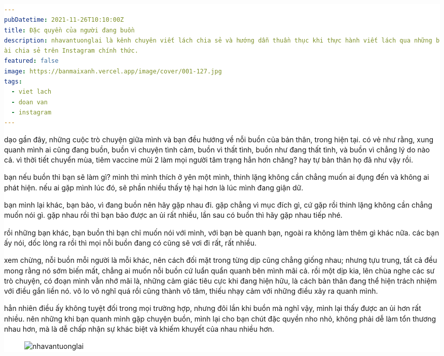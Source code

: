 ```yaml
---
pubDatetime: 2021-11-26T10:10:00Z
title: Đặc quyền của người đang buồn
description: nhavantuonglai là kênh chuyên viết lách chia sẻ và hướng dẫn thuần thục khi thực hành viết lách qua những bài chia sẻ trên Instagram chính thức.
featured: false
image: https://banmaixanh.vercel.app/image/cover/001-127.jpg
tags:
  - viet lach
  - doan van
  - instagram
---
```


dạo gần đây, những cuộc trò chuyện giữa mình và bạn đều hướng về nỗi buồn của bản thân, trong hiện tại. có vẻ như rằng, xung quanh mình ai cũng đang buồn, buồn vì chuyện tình cảm, buồn vì thất tình, buồn như đang thất tình, và buồn vì chẳng lý do nào cả. vì thời tiết chuyển mùa, tiêm vaccine mũi 2 làm mọi người tâm trạng hẳn hơn chăng? hay tự bản thân họ đã như vậy rồi.

bạn nếu buồn thì bạn sẽ làm gì? mình thì mình thích ở yên một mình, thinh lặng không cần chẳng muốn ai đụng đến và không ai phát hiện. nếu ai gặp mình lúc đó, sẽ phần nhiều thấy tệ hại hơn là lúc mình đang giận dữ.

bạn mình lại khác, bạn bảo, vì đang buồn nên hãy gặp nhau đi. gặp chẳng vì mục đích gì, cứ gặp rồi thinh lặng không cần chẳng muốn nói gì. gặp nhau rồi thì bạn bảo được an ủi rất nhiều, lần sau có buồn thì hãy gặp nhau tiếp nhé.

rồi những bạn khác, bạn buồn thì bạn chỉ muốn nói với mình, với bạn bè quanh bạn, ngoài ra không làm thêm gì khác nữa. các bạn ấy nói, dốc lòng ra rồi thì mọi nỗi buồn đang có cũng sẽ vơi đi rất, rất nhiều.

xem chừng, nỗi buồn mỗi người là mỗi khác, nên cách đối mặt trong từng dịp cũng chẳng giống nhau; nhưng tựu trung, tất cả đều mong rằng nó sớm biến mất, chẳng ai muốn nỗi buồn cứ luẩn quẩn quanh bên mình mãi cả. rồi một dịp kia, lên chùa nghe các sư trò chuyện, có đoạn mình vẫn nhớ mãi là, những cảm giác tiêu cực khi đang hiện hữu, là cách bản thân đang thể hiện trách nhiệm với điều gắn liền nó. vô lo vô nghĩ quá rồi cũng thành vô tâm, thiếu nhạy cảm với những điều xảy ra quanh mình.

hẳn nhiên điều ấy không tuyệt đối trong mọi trường hợp, nhưng đôi lần khi buồn mà nghĩ vậy, mình lại thấy được an ủi hơn rất nhiều. nên những khi bạn quanh mình gặp chuyện buồn, mình lại cho bạn chút đặc quyền nho nhỏ, không phải dễ làm tổn thương nhau hơn, mà là dễ chấp nhận sự khác biệt và khiếm khuyết của nhau nhiều hơn.

<figure><img src="https://banmaixanh.vercel.app/image/cover/001-118.jpg" alt="nhavantuonglai" title="nhavantuonglai" height=100% width=100%><figcaption><p></p></figcaption></figure>